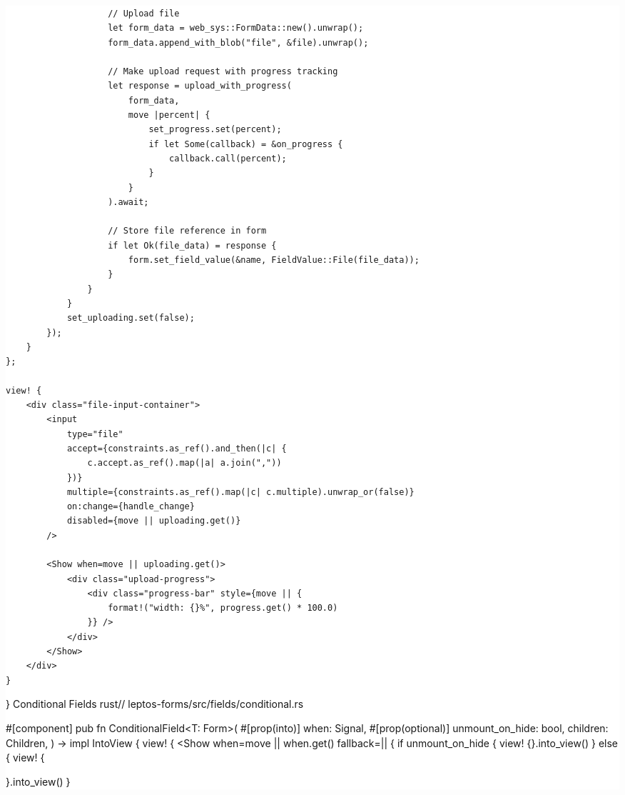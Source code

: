                         // Upload file
                        let form_data = web_sys::FormData::new().unwrap();
                        form_data.append_with_blob("file", &file).unwrap();
                        
                        // Make upload request with progress tracking
                        let response = upload_with_progress(
                            form_data,
                            move |percent| {
                                set_progress.set(percent);
                                if let Some(callback) = &on_progress {
                                    callback.call(percent);
                                }
                            }
                        ).await;
                        
                        // Store file reference in form
                        if let Ok(file_data) = response {
                            form.set_field_value(&name, FieldValue::File(file_data));
                        }
                    }
                }
                set_uploading.set(false);
            });
        }
    };
    
    view! {
        <div class="file-input-container">
            <input
                type="file"
                accept={constraints.as_ref().and_then(|c| {
                    c.accept.as_ref().map(|a| a.join(","))
                })}
                multiple={constraints.as_ref().map(|c| c.multiple).unwrap_or(false)}
                on:change={handle_change}
                disabled={move || uploading.get()}
            />
            
            <Show when=move || uploading.get()>
                <div class="upload-progress">
                    <div class="progress-bar" style={move || {
                        format!("width: {}%", progress.get() * 100.0)
                    }} />
                </div>
            </Show>
        </div>
    }
}
Conditional Fields
rust// leptos-forms/src/fields/conditional.rs

#[component]
pub fn ConditionalField<T: Form>(
    #[prop(into)] when: Signal<bool>,
    #[prop(optional)] unmount_on_hide: bool,
    children: Children,
) -> impl IntoView {
    view! {
        <Show
            when=move || when.get()
            fallback=|| {
                if unmount_on_hide {
                    view! {}.into_view()
                } else {
                    view! { <div style="display: none">{children()}</div> }.into_view()
                }